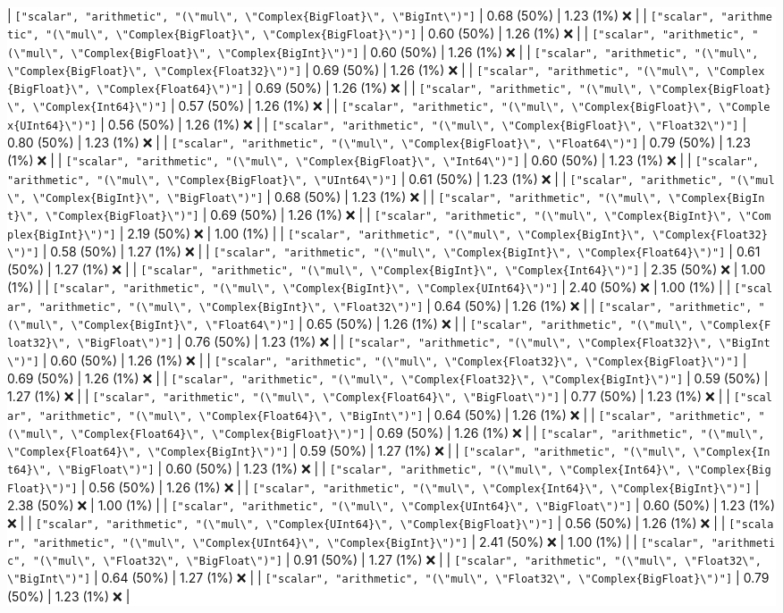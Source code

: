 | `["scalar", "arithmetic", "(\"mul\", \"Complex{BigFloat}\", \"BigInt\")"]` | 0.68 (50%)  | 1.23 (1%) :x: |
| `["scalar", "arithmetic", "(\"mul\", \"Complex{BigFloat}\", \"Complex{BigFloat}\")"]` | 0.60 (50%)  | 1.26 (1%) :x: |
| `["scalar", "arithmetic", "(\"mul\", \"Complex{BigFloat}\", \"Complex{BigInt}\")"]` | 0.60 (50%)  | 1.26 (1%) :x: |
| `["scalar", "arithmetic", "(\"mul\", \"Complex{BigFloat}\", \"Complex{Float32}\")"]` | 0.69 (50%)  | 1.26 (1%) :x: |
| `["scalar", "arithmetic", "(\"mul\", \"Complex{BigFloat}\", \"Complex{Float64}\")"]` | 0.69 (50%)  | 1.26 (1%) :x: |
| `["scalar", "arithmetic", "(\"mul\", \"Complex{BigFloat}\", \"Complex{Int64}\")"]` | 0.57 (50%)  | 1.26 (1%) :x: |
| `["scalar", "arithmetic", "(\"mul\", \"Complex{BigFloat}\", \"Complex{UInt64}\")"]` | 0.56 (50%)  | 1.26 (1%) :x: |
| `["scalar", "arithmetic", "(\"mul\", \"Complex{BigFloat}\", \"Float32\")"]` | 0.80 (50%)  | 1.23 (1%) :x: |
| `["scalar", "arithmetic", "(\"mul\", \"Complex{BigFloat}\", \"Float64\")"]` | 0.79 (50%)  | 1.23 (1%) :x: |
| `["scalar", "arithmetic", "(\"mul\", \"Complex{BigFloat}\", \"Int64\")"]` | 0.60 (50%)  | 1.23 (1%) :x: |
| `["scalar", "arithmetic", "(\"mul\", \"Complex{BigFloat}\", \"UInt64\")"]` | 0.61 (50%)  | 1.23 (1%) :x: |
| `["scalar", "arithmetic", "(\"mul\", \"Complex{BigInt}\", \"BigFloat\")"]` | 0.68 (50%)  | 1.23 (1%) :x: |
| `["scalar", "arithmetic", "(\"mul\", \"Complex{BigInt}\", \"Complex{BigFloat}\")"]` | 0.69 (50%)  | 1.26 (1%) :x: |
| `["scalar", "arithmetic", "(\"mul\", \"Complex{BigInt}\", \"Complex{BigInt}\")"]` | 2.19 (50%) :x: | 1.00 (1%)  |
| `["scalar", "arithmetic", "(\"mul\", \"Complex{BigInt}\", \"Complex{Float32}\")"]` | 0.58 (50%)  | 1.27 (1%) :x: |
| `["scalar", "arithmetic", "(\"mul\", \"Complex{BigInt}\", \"Complex{Float64}\")"]` | 0.61 (50%)  | 1.27 (1%) :x: |
| `["scalar", "arithmetic", "(\"mul\", \"Complex{BigInt}\", \"Complex{Int64}\")"]` | 2.35 (50%) :x: | 1.00 (1%)  |
| `["scalar", "arithmetic", "(\"mul\", \"Complex{BigInt}\", \"Complex{UInt64}\")"]` | 2.40 (50%) :x: | 1.00 (1%)  |
| `["scalar", "arithmetic", "(\"mul\", \"Complex{BigInt}\", \"Float32\")"]` | 0.64 (50%)  | 1.26 (1%) :x: |
| `["scalar", "arithmetic", "(\"mul\", \"Complex{BigInt}\", \"Float64\")"]` | 0.65 (50%)  | 1.26 (1%) :x: |
| `["scalar", "arithmetic", "(\"mul\", \"Complex{Float32}\", \"BigFloat\")"]` | 0.76 (50%)  | 1.23 (1%) :x: |
| `["scalar", "arithmetic", "(\"mul\", \"Complex{Float32}\", \"BigInt\")"]` | 0.60 (50%)  | 1.26 (1%) :x: |
| `["scalar", "arithmetic", "(\"mul\", \"Complex{Float32}\", \"Complex{BigFloat}\")"]` | 0.69 (50%)  | 1.26 (1%) :x: |
| `["scalar", "arithmetic", "(\"mul\", \"Complex{Float32}\", \"Complex{BigInt}\")"]` | 0.59 (50%)  | 1.27 (1%) :x: |
| `["scalar", "arithmetic", "(\"mul\", \"Complex{Float64}\", \"BigFloat\")"]` | 0.77 (50%)  | 1.23 (1%) :x: |
| `["scalar", "arithmetic", "(\"mul\", \"Complex{Float64}\", \"BigInt\")"]` | 0.64 (50%)  | 1.26 (1%) :x: |
| `["scalar", "arithmetic", "(\"mul\", \"Complex{Float64}\", \"Complex{BigFloat}\")"]` | 0.69 (50%)  | 1.26 (1%) :x: |
| `["scalar", "arithmetic", "(\"mul\", \"Complex{Float64}\", \"Complex{BigInt}\")"]` | 0.59 (50%)  | 1.27 (1%) :x: |
| `["scalar", "arithmetic", "(\"mul\", \"Complex{Int64}\", \"BigFloat\")"]` | 0.60 (50%)  | 1.23 (1%) :x: |
| `["scalar", "arithmetic", "(\"mul\", \"Complex{Int64}\", \"Complex{BigFloat}\")"]` | 0.56 (50%)  | 1.26 (1%) :x: |
| `["scalar", "arithmetic", "(\"mul\", \"Complex{Int64}\", \"Complex{BigInt}\")"]` | 2.38 (50%) :x: | 1.00 (1%)  |
| `["scalar", "arithmetic", "(\"mul\", \"Complex{UInt64}\", \"BigFloat\")"]` | 0.60 (50%)  | 1.23 (1%) :x: |
| `["scalar", "arithmetic", "(\"mul\", \"Complex{UInt64}\", \"Complex{BigFloat}\")"]` | 0.56 (50%)  | 1.26 (1%) :x: |
| `["scalar", "arithmetic", "(\"mul\", \"Complex{UInt64}\", \"Complex{BigInt}\")"]` | 2.41 (50%) :x: | 1.00 (1%)  |
| `["scalar", "arithmetic", "(\"mul\", \"Float32\", \"BigFloat\")"]` | 0.91 (50%)  | 1.27 (1%) :x: |
| `["scalar", "arithmetic", "(\"mul\", \"Float32\", \"BigInt\")"]` | 0.64 (50%)  | 1.27 (1%) :x: |
| `["scalar", "arithmetic", "(\"mul\", \"Float32\", \"Complex{BigFloat}\")"]` | 0.79 (50%)  | 1.23 (1%) :x: |